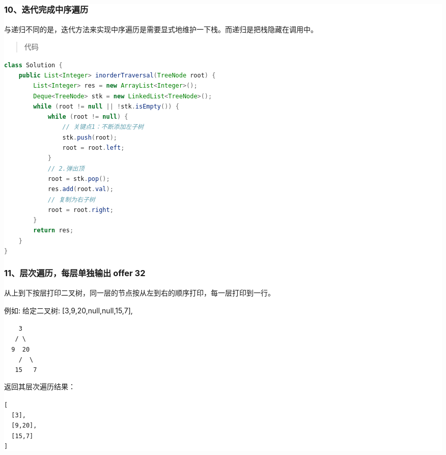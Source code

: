 
### 10、迭代完成中序遍历

与递归不同的是，迭代方法来实现中序遍历是需要显式地维护一下栈。而递归是把栈隐藏在调用中。

> 代码

```java
class Solution {
    public List<Integer> inorderTraversal(TreeNode root) {
        List<Integer> res = new ArrayList<Integer>();
        Deque<TreeNode> stk = new LinkedList<TreeNode>();
        while (root != null || !stk.isEmpty()) {
            while (root != null) {
                // 关键点1：不断添加左子树
                stk.push(root);
                root = root.left;
            }
            // 2.弹出顶
            root = stk.pop();
            res.add(root.val);
            // 复制为右子树
            root = root.right;
        }
        return res;
    }
}
```



### 11、层次遍历，每层单独输出 offer 32

从上到下按层打印二叉树，同一层的节点按从左到右的顺序打印，每一层打印到一行。

 

例如:
给定二叉树: [3,9,20,null,null,15,7],

    	3
       / \
      9  20
        /  \
       15   7

返回其层次遍历结果：

```
[
  [3],
  [9,20],
  [15,7]
]
```


